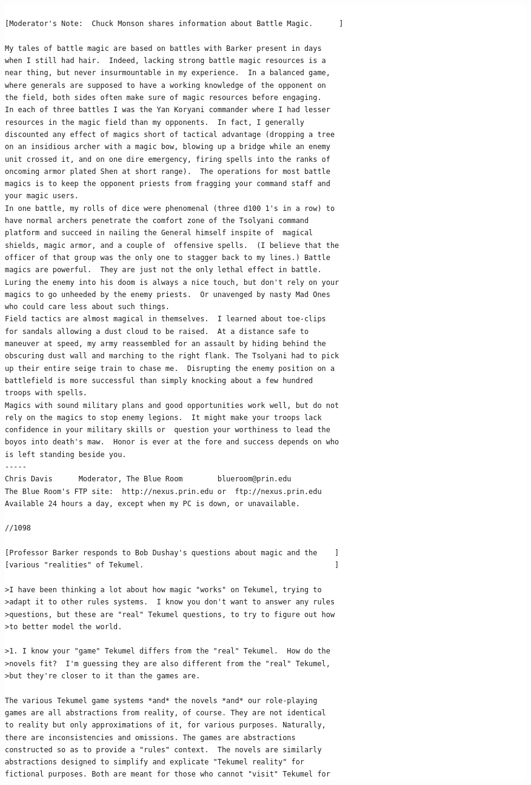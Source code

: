 ~~~~~~~~~~~~~~~~~~~~~~~~~~~~~~

[Moderator's Note:  Chuck Monson shares information about Battle Magic.      ]

My tales of battle magic are based on battles with Barker present in days 
when I still had hair.  Indeed, lacking strong battle magic resources is a 
near thing, but never insurmountable in my experience.  In a balanced game, 
where generals are supposed to have a working knowledge of the opponent on 
the field, both sides often make sure of magic resources before engaging.  
In each of three battles I was the Yan Koryani commander where I had lesser 
resources in the magic field than my opponents.  In fact, I generally 
discounted any effect of magics short of tactical advantage (dropping a tree 
on an insidious archer with a magic bow, blowing up a bridge while an enemy 
unit crossed it, and on one dire emergency, firing spells into the ranks of 
oncoming armor plated Shen at short range).  The operations for most battle 
magics is to keep the opponent priests from fragging your command staff and 
your magic users.  
In one battle, my rolls of dice were phenomenal (three d100 1's in a row) to 
have normal archers penetrate the comfort zone of the Tsolyani command 
platform and succeed in nailing the General himself inspite of  magical 
shields, magic armor, and a couple of  offensive spells.  (I believe that the 
officer of that group was the only one to stagger back to my lines.) Battle 
magics are powerful.  They are just not the only lethal effect in battle.  
Luring the enemy into his doom is always a nice touch, but don't rely on your 
magics to go unheeded by the enemy priests.  Or unavenged by nasty Mad Ones 
who could care less about such things.  
Field tactics are almost magical in themselves.  I learned about toe-clips 
for sandals allowing a dust cloud to be raised.  At a distance safe to 
maneuver at speed, my army reassembled for an assault by hiding behind the 
obscuring dust wall and marching to the right flank. The Tsolyani had to pick 
up their entire seige train to chase me.  Disrupting the enemy position on a 
battlefield is more successful than simply knocking about a few hundred 
troops with spells. 
Magics with sound military plans and good opportunities work well, but do not 
rely on the magics to stop enemy legions.  It might make your troops lack 
confidence in your military skills or  question your worthiness to lead the 
boyos into death's maw.  Honor is ever at the fore and success depends on who 
is left standing beside you.  
-----
Chris Davis      Moderator, The Blue Room        blueroom@prin.edu
The Blue Room's FTP site:  http://nexus.prin.edu or  ftp://nexus.prin.edu
Available 24 hours a day, except when my PC is down, or unavailable.

//1098

[Professor Barker responds to Bob Dushay's questions about magic and the    ]
[various "realities" of Tekumel.                                            ]

>I have been thinking a lot about how magic "works" on Tekumel, trying to
>adapt it to other rules systems.  I know you don't want to answer any rules
>questions, but these are "real" Tekumel questions, to try to figure out how
>to better model the world.

>1. I know your "game" Tekumel differs from the "real" Tekumel.  How do the
>novels fit?  I'm guessing they are also different from the "real" Tekumel,
>but they're closer to it than the games are.

The various Tekumel game systems *and* the novels *and* our role-playing
games are all abstractions from reality, of course. They are not identical
to reality but only approximations of it, for various purposes. Naturally,
there are inconsistencies and omissions. The games are abstractions
constructed so as to provide a "rules" context.  The novels are similarly
abstractions designed to simplify and explicate "Tekumel reality" for
fictional purposes. Both are meant for those who cannot "visit" Tekumel for
~~~~~~~~~~~~~~~~~~~~~~~~~~~~~~